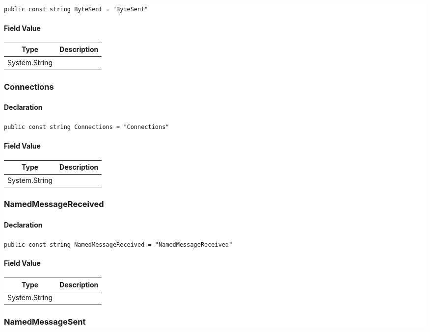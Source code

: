     public const string ByteSent = "ByteSent"

#### Field Value

| Type          | Description |
|---------------|-------------|
| System.String |             |

### Connections

<div class="markdown level1 summary">

</div>

<div class="markdown level1 conceptual">

</div>

#### Declaration

    public const string Connections = "Connections"

#### Field Value

| Type          | Description |
|---------------|-------------|
| System.String |             |

### NamedMessageReceived

<div class="markdown level1 summary">

</div>

<div class="markdown level1 conceptual">

</div>

#### Declaration

    public const string NamedMessageReceived = "NamedMessageReceived"

#### Field Value

| Type          | Description |
|---------------|-------------|
| System.String |             |

### NamedMessageSent

<div class="markdown level1 summary">

</div>

<div class="markdown level1 conceptual">
